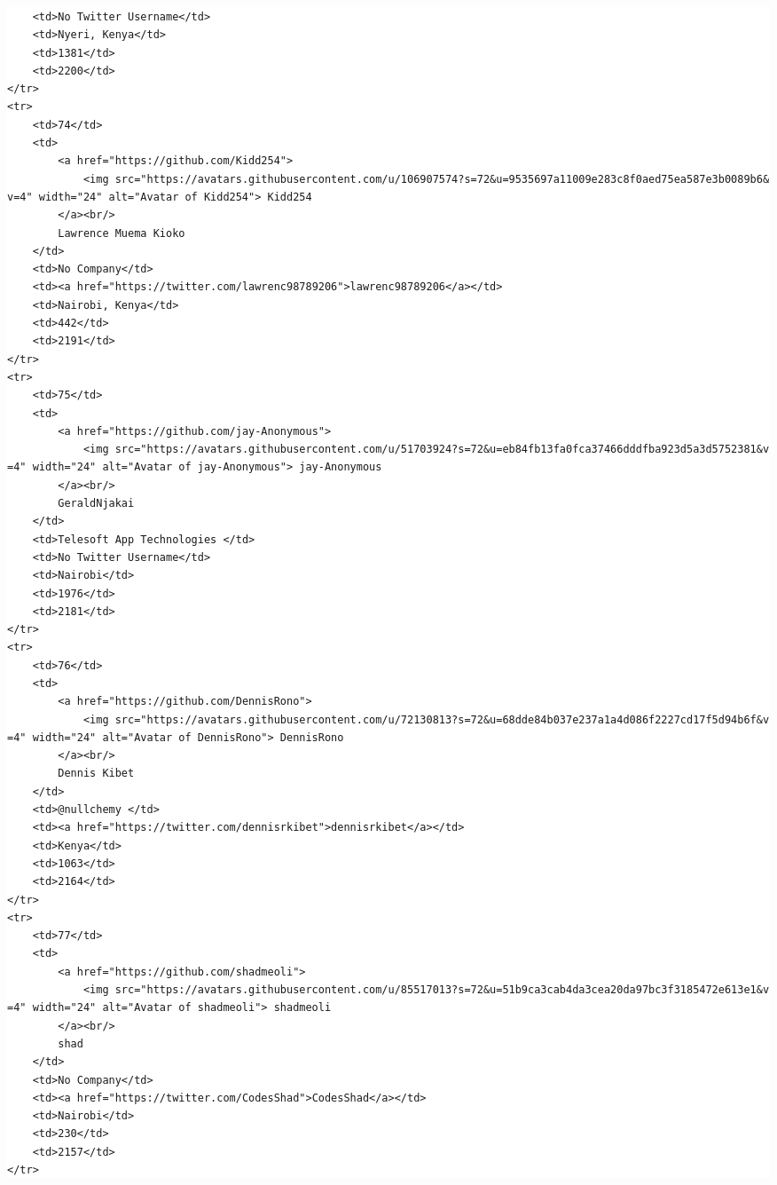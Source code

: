 		<td>No Twitter Username</td>
		<td>Nyeri, Kenya</td>
		<td>1381</td>
		<td>2200</td>
	</tr>
	<tr>
		<td>74</td>
		<td>
			<a href="https://github.com/Kidd254">
				<img src="https://avatars.githubusercontent.com/u/106907574?s=72&u=9535697a11009e283c8f0aed75ea587e3b0089b6&v=4" width="24" alt="Avatar of Kidd254"> Kidd254
			</a><br/>
			Lawrence Muema Kioko
		</td>
		<td>No Company</td>
		<td><a href="https://twitter.com/lawrenc98789206">lawrenc98789206</a></td>
		<td>Nairobi, Kenya</td>
		<td>442</td>
		<td>2191</td>
	</tr>
	<tr>
		<td>75</td>
		<td>
			<a href="https://github.com/jay-Anonymous">
				<img src="https://avatars.githubusercontent.com/u/51703924?s=72&u=eb84fb13fa0fca37466dddfba923d5a3d5752381&v=4" width="24" alt="Avatar of jay-Anonymous"> jay-Anonymous
			</a><br/>
			GeraldNjakai
		</td>
		<td>Telesoft App Technologies </td>
		<td>No Twitter Username</td>
		<td>Nairobi</td>
		<td>1976</td>
		<td>2181</td>
	</tr>
	<tr>
		<td>76</td>
		<td>
			<a href="https://github.com/DennisRono">
				<img src="https://avatars.githubusercontent.com/u/72130813?s=72&u=68dde84b037e237a1a4d086f2227cd17f5d94b6f&v=4" width="24" alt="Avatar of DennisRono"> DennisRono
			</a><br/>
			Dennis Kibet
		</td>
		<td>@nullchemy </td>
		<td><a href="https://twitter.com/dennisrkibet">dennisrkibet</a></td>
		<td>Kenya</td>
		<td>1063</td>
		<td>2164</td>
	</tr>
	<tr>
		<td>77</td>
		<td>
			<a href="https://github.com/shadmeoli">
				<img src="https://avatars.githubusercontent.com/u/85517013?s=72&u=51b9ca3cab4da3cea20da97bc3f3185472e613e1&v=4" width="24" alt="Avatar of shadmeoli"> shadmeoli
			</a><br/>
			shad
		</td>
		<td>No Company</td>
		<td><a href="https://twitter.com/CodesShad">CodesShad</a></td>
		<td>Nairobi</td>
		<td>230</td>
		<td>2157</td>
	</tr>